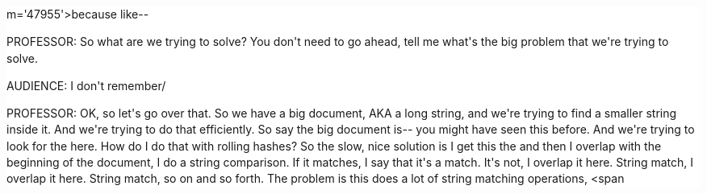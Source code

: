   m='47955'>because</span> <span m='48905'>like--</span> </p><p><span
  m='49860'>PROFESSOR: So</span> <span m='50010'>what</span> <span m='50160'>are
  we</span> <span m='50330'>trying</span> <span m='50570'>to</span> <span
  m='50680'>solve?</span> <span m='51130'>You</span> <span
  m='51350'>don't</span> <span m='51510'>need</span> <span m='52280'>to</span>
  <span m='52380'>go</span> <span m='52560'>ahead,</span> <span m='52760'>tell
  me</span> <span m='53130'>what's</span> <span m='53730'>the</span> <span
  m='53820'>big</span> <span m='53970'>problem</span> <span
  m='54330'>that</span> <span m='54460'>we're</span> <span
  m='54570'>trying</span> <span m='54760'>to</span> <span
  m='54880'>solve.</span> </p><p><span m='61630'>AUDIENCE: I don't
  remember/</span> </p><p><span m='62630'>PROFESSOR: OK,</span> <span
  m='63030'>so</span> <span m='63220'>let's</span> <span m='63380'>go</span>
  <span m='63520'>over</span> <span m='63690'>that.</span> <span
  m='64510'>So</span> <span m='64940'>we</span> <span m='65080'>have</span>
  <span m='65220'>a</span> <span m='65300'>big</span> <span
  m='65470'>document,</span> <span m='66720'>AKA</span> <span m='67050'>a</span>
  <span m='67120'>long</span> <span m='67350'>string,</span> <span
  m='68200'>and</span> <span m='68370'>we're</span> <span
  m='68490'>trying</span> <span m='68790'>to</span> <span m='68890'>find</span>
  <span m='69300'>a</span> <span m='69420'>smaller</span> <span
  m='69850'>string</span> <span m='70390'>inside</span> <span
  m='70790'>it.</span> <span m='70970'>And</span> <span m='71080'>we're</span>
  <span m='71220'>trying</span> <span m='71510'>to</span> <span
  m='71630'>do</span> <span m='71770'>that</span> <span
  m='71950'>efficiently.</span> <span m='73210'>So</span> <span
  m='73400'>say</span> <span m='73590'>the</span> <span m='73720'>big</span>
  <span m='73930'>document</span> <span m='74690'>is--</span> <span
  m='81000'>you might</span> <span m='81080'>have</span> <span
  m='81310'>seen</span> <span m='81510'>this</span> <span
  m='81740'>before.</span> <span m='83220'>And</span> <span
  m='83600'>we're</span> <span m='83700'>trying</span> <span m='84030'>to</span>
  <span m='84130'>look</span> <span m='84470'>for</span> <span
  m='86020'>the</span> <span m='87240'>here.</span> <span m='89130'>How</span>
  <span m='89310'>do</span> <span m='89410'>I</span> <span m='89500'>do</span>
  <span m='89660'>that</span> <span m='89860'>with</span> <span
  m='90110'>rolling</span> <span m='90460'>hashes?</span> <span
  m='93910'>So</span> <span m='94100'>the</span> <span m='94230'>slow,</span>
  <span m='94500'>nice</span> <span m='94730'>solution</span> <span
  m='95200'>is</span> <span m='96490'>I</span> <span m='96900'>get</span> <span
  m='97140'>this</span> <span m='97360'>the</span> <span m='98140'>and</span>
  <span m='98340'>then</span> <span m='98500'>I</span> <span
  m='98830'>overlap</span> <span m='99310'>with the</span> <span
  m='99840'>beginning</span> <span m='100270'>of</span> <span
  m='100420'>the</span> <span m='100590'>document,</span> <span m='101600'>I
  do</span> <span m='101790'>a</span> <span m='101890'>string</span> <span
  m='102120'>comparison.</span> <span m='102480'>If</span> <span
  m='102840'>it</span> <span m='103020'>matches,</span> <span
  m='103400'>I</span> <span m='103500'>say</span> <span m='103690'>that</span>
  <span m='103880'>it's</span> <span m='104030'>a</span> <span
  m='104080'>match.</span> <span m='104410'>It's</span> <span
  m='104560'>not,</span> <span m='105130'>I</span> <span
  m='105390'>overlap</span> <span m='105690'>it</span> <span
  m='105990'>here.</span> <span m='106860'>String</span> <span
  m='107180'>match,</span> <span m='107750'>I</span> <span
  m='108170'>overlap</span> <span m='108650'>it here.</span> <span
  m='108860'>String</span> <span m='109160'>match,</span> <span
  m='109440'>so</span> <span m='109610'>on</span> <span m='109750'>and</span>
  <span m='109850'>so</span> <span m='109900'>forth.</span> <span
  m='110870'>The</span> <span m='110880'>problem</span> <span
  m='111250'>is</span> <span m='111380'>this</span> <span m='111530'>does</span>
  <span m='111760'>a</span> <span m='111840'>lot</span> <span
  m='112030'>of</span> <span m='112120'>string</span> <span
  m='112380'>matching</span> <span m='112780'>operations,</span> <span